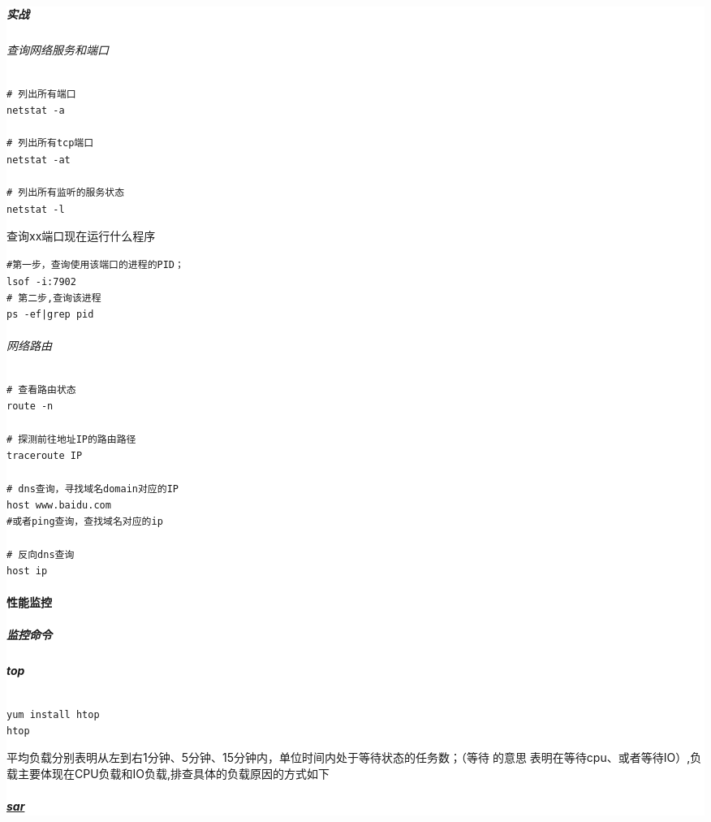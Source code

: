 ##### 实战

###### 查询网络服务和端口

```shell
# 列出所有端口
netstat -a

# 列出所有tcp端口
netstat -at

# 列出所有监听的服务状态
netstat -l
```

查询xx端口现在运行什么程序

```shell
#第一步，查询使用该端口的进程的PID；
lsof -i:7902
# 第二步,查询该进程
ps -ef|grep pid
```

###### 网络路由

```shell
# 查看路由状态
route -n

# 探测前往地址IP的路由路径
traceroute IP

# dns查询，寻找域名domain对应的IP
host www.baidu.com
#或者ping查询，查找域名对应的ip

# 反向dns查询
host ip
```

#### 性能监控

##### 监控命令

###### **top**

```shell
yum install htop
htop
```

平均负载分别表明从左到右1分钟、5分钟、15分钟内，单位时间内处于等待状态的任务数；（等待 的意思 表明在等待cpu、或者等待IO）,负载主要体现在CPU负载和IO负载,排查具体的负载原因的方式如下

###### [**sar**](https://www.cnblogs.com/howhy/p/6396437.html)

